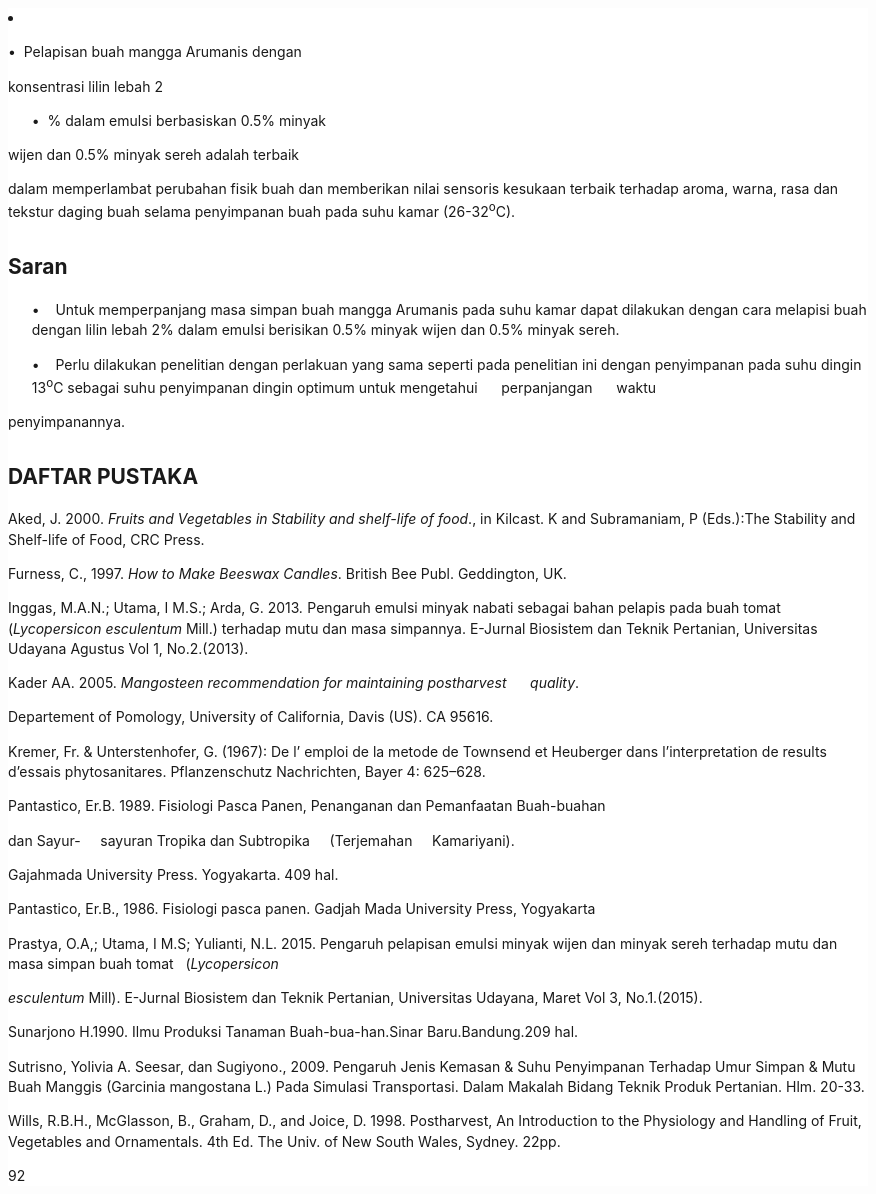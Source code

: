 <li>
<p><span class="font0">• &nbsp;</span><span class="font7">Pelapisan buah mangga Arumanis dengan</span></p></li></ul>
<p><span class="font7">konsentrasi lilin lebah 2</span></p>
<ul style="list-style:none;"><li>
<p><span class="font0">• &nbsp;</span><span class="font7">% dalam emulsi berbasiskan 0.5% minyak</span></p></li></ul>
<p><span class="font7">wijen dan 0.5% minyak sereh adalah terbaik</span></p>
<p><span class="font7">dalam memperlambat perubahan fisik buah dan memberikan nilai sensoris kesukaan terbaik terhadap aroma, warna, rasa dan tekstur daging buah selama penyimpanan buah pada suhu kamar (26-32<sup>o</sup>C).</span></p>
<h2><a name="bookmark48"></a><span class="font7" style="font-weight:bold;"><a name="bookmark49"></a>Saran</span></h2>
<ul style="list-style:none;"><li>
<p><span class="font0">•</span><span class="font7"> &nbsp;&nbsp;&nbsp;Untuk memperpanjang masa simpan buah mangga Arumanis pada suhu kamar dapat dilakukan dengan cara melapisi buah dengan lilin lebah 2% dalam emulsi berisikan 0.5% minyak wijen dan 0.5% minyak sereh.</span></p></li>
<li>
<p><span class="font0">•</span><span class="font7"> &nbsp;&nbsp;&nbsp;Perlu dilakukan penelitian dengan perlakuan yang sama seperti pada penelitian ini dengan penyimpanan pada suhu dingin 13<sup>o</sup>C sebagai suhu penyimpanan dingin optimum untuk mengetahui &nbsp;&nbsp;&nbsp;&nbsp;&nbsp;perpanjangan &nbsp;&nbsp;&nbsp;&nbsp;&nbsp;waktu</span></p></li></ul>
<p><span class="font7">penyimpanannya.</span></p>
<h2><a name="bookmark50"></a><span class="font7" style="font-weight:bold;"><a name="bookmark51"></a>DAFTAR PUSTAKA</span></h2>
<p><span class="font7">Aked, J. 2000. </span><span class="font7" style="font-style:italic;">Fruits and Vegetables in Stability and shelf-life of food</span><span class="font7">., in Kilcast. K and Subramaniam, P (Eds.):The Stability and Shelf-life of Food, CRC Press.</span></p>
<p><span class="font7">Furness, C., 1997. </span><span class="font7" style="font-style:italic;">How to Make Beeswax Candles</span><span class="font7">. British Bee Publ. Geddington, UK.</span></p>
<p><span class="font7">Inggas, M.A.N.; Utama, I M.S.; Arda, G. 2013</span><span class="font7" style="font-style:italic;">. </span><span class="font7">Pengaruh emulsi minyak nabati sebagai bahan pelapis pada buah tomat (</span><span class="font7" style="font-style:italic;">Lycopersicon esculentum</span><span class="font7"> Mill.) terhadap mutu dan masa simpannya. E-Jurnal Biosistem dan Teknik Pertanian, Universitas Udayana Agustus Vol 1, No.2.(2013).</span></p>
<p><span class="font7">Kader AA. 2005. </span><span class="font7" style="font-style:italic;">Mangosteen recommendation for maintaining postharvest &nbsp;&nbsp;&nbsp;&nbsp;&nbsp;quality</span><span class="font7">.</span></p>
<p><span class="font7">Departement of Pomology, University of California, Davis (US). CA 95616.</span></p>
<p><span class="font7">Kremer, Fr. &amp;&nbsp;Unterstenhofer, G. (1967): De l’ emploi de la metode de Townsend et Heuberger dans l’interpretation de results d’essais phytosanitares. Pflanzenschutz Nachrichten, Bayer 4: 625–628.</span></p>
<p><span class="font7">Pantastico, Er.B. 1989. Fisiologi Pasca Panen, Penanganan dan Pemanfaatan Buah-buahan</span></p>
<p><span class="font7">dan Sayur- &nbsp;&nbsp;&nbsp;&nbsp;sayuran Tropika dan Subtropika &nbsp;&nbsp;&nbsp;&nbsp;(Terjemahan &nbsp;&nbsp;&nbsp;&nbsp;Kamariyani).</span></p>
<p><span class="font7">Gajahmada University Press. Yogyakarta. 409 hal.</span></p>
<p><span class="font7">Pantastico, Er.B., 1986. Fisiologi pasca panen. Gadjah Mada University Press, Yogyakarta</span></p>
<p><span class="font7">Prastya, O.A,; Utama, I M.S; Yulianti, N.L. 2015. Pengaruh pelapisan emulsi minyak wijen dan minyak sereh terhadap mutu dan masa simpan buah tomat &nbsp;&nbsp;(</span><span class="font7" style="font-style:italic;">Lycopersicon</span></p>
<p><span class="font7" style="font-style:italic;">esculentum</span><span class="font7"> Mill). E-Jurnal Biosistem dan Teknik Pertanian, Universitas Udayana, Maret Vol 3, No.1.(2015).</span></p>
<p><span class="font7">Sunarjono H.1990. Ilmu Produksi Tanaman Buah-bua-han.Sinar Baru.Bandung.209 hal.</span></p>
<p><span class="font7">Sutrisno, Yolivia A. Seesar, dan Sugiyono., 2009. Pengaruh Jenis Kemasan &amp;&nbsp;Suhu Penyimpanan Terhadap Umur Simpan &amp;&nbsp;Mutu Buah Manggis (Garcinia mangostana L.) Pada Simulasi Transportasi. Dalam Makalah Bidang Teknik Produk Pertanian. Hlm. 20-33.</span></p>
<p><span class="font7">Wills, R.B.H., McGlasson, B., Graham, D., and Joice, D. 1998. Postharvest, An Introduction to the Physiology and Handling of Fruit, Vegetables and Ornamentals. 4th Ed. The Univ. of New South Wales, Sydney. 22pp.</span></p>
<p><span class="font7">92</span></p>